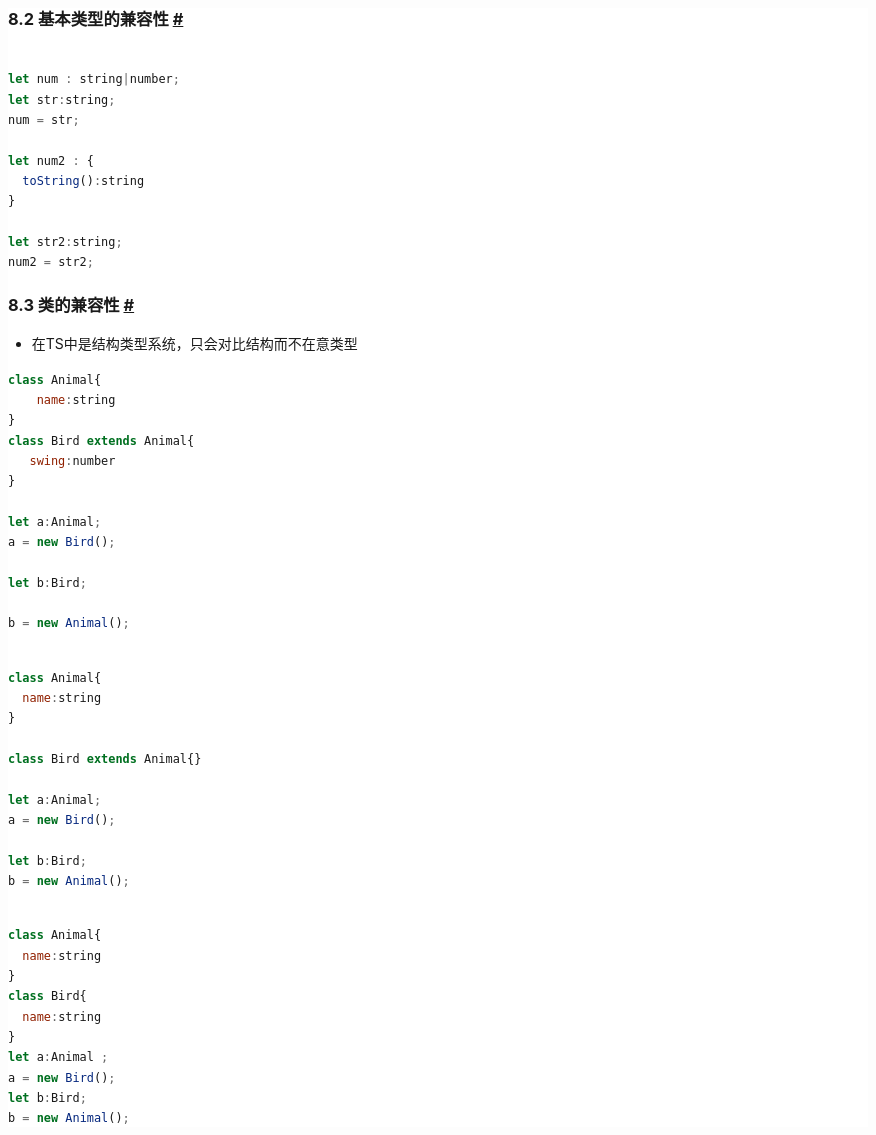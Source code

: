 ### 8.2 基本类型的兼容性 [#](#t7382-基本类型的兼容性)

```js

let num : string|number;
let str:string;
num = str;

let num2 : {
  toString():string
}

let str2:string;
num2 = str2;
```

### 8.3 类的兼容性 [#](#t7483-类的兼容性)

* 在TS中是结构类型系统，只会对比结构而不在意类型

```js
class Animal{
    name:string
}
class Bird extends Animal{
   swing:number
}

let a:Animal;
a = new Bird();

let b:Bird;

b = new Animal();
```

```js

class Animal{
  name:string
}

class Bird extends Animal{}

let a:Animal;
a = new Bird();

let b:Bird;
b = new Animal();

```

```js

class Animal{
  name:string
}
class Bird{
  name:string
}
let a:Animal ;
a = new Bird();
let b:Bird;
b = new Animal();

```
